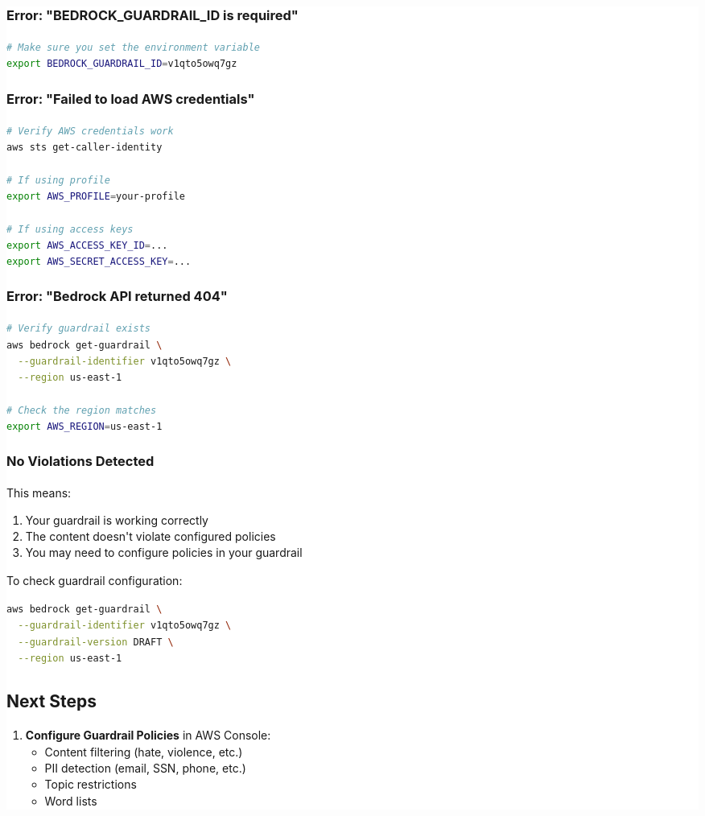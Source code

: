 ### Error: "BEDROCK_GUARDRAIL_ID is required"

```bash
# Make sure you set the environment variable
export BEDROCK_GUARDRAIL_ID=v1qto5owq7gz
```

### Error: "Failed to load AWS credentials"

```bash
# Verify AWS credentials work
aws sts get-caller-identity

# If using profile
export AWS_PROFILE=your-profile

# If using access keys
export AWS_ACCESS_KEY_ID=...
export AWS_SECRET_ACCESS_KEY=...
```

### Error: "Bedrock API returned 404"

```bash
# Verify guardrail exists
aws bedrock get-guardrail \
  --guardrail-identifier v1qto5owq7gz \
  --region us-east-1

# Check the region matches
export AWS_REGION=us-east-1
```

### No Violations Detected

This means:
1. Your guardrail is working correctly
2. The content doesn't violate configured policies
3. You may need to configure policies in your guardrail

To check guardrail configuration:
```bash
aws bedrock get-guardrail \
  --guardrail-identifier v1qto5owq7gz \
  --guardrail-version DRAFT \
  --region us-east-1
```

## Next Steps

1. **Configure Guardrail Policies** in AWS Console:
   - Content filtering (hate, violence, etc.)
   - PII detection (email, SSN, phone, etc.)
   - Topic restrictions
   - Word lists
